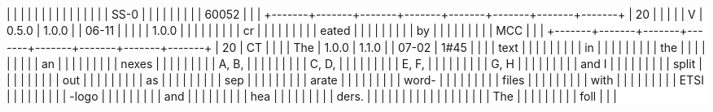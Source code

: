 |       |       |       |       |       |       |       |       |
|       |       |       |       |       | SS-0  |       |       |
|       |       |       |       |       | 60052 |       |       |
+-------+-------+-------+-------+-------+-------+-------+-------+
| 20    |       |       |       |       | V     | 0.5.0 | 1.0.0 |
| 06-11 |       |       |       |       | 1.0.0 |       |       |
|       |       |       |       |       | cr    |       |       |
|       |       |       |       |       | eated |       |       |
|       |       |       |       |       | by    |       |       |
|       |       |       |       |       | MCC   |       |       |
+-------+-------+-------+-------+-------+-------+-------+-------+
| 20    | CT    |       |       |       | The   | 1.0.0 | 1.1.0 |
| 07-02 | 1\#45 |       |       |       | text  |       |       |
|       |       |       |       |       | in    |       |       |
|       |       |       |       |       | the   |       |       |
|       |       |       |       |       | an    |       |       |
|       |       |       |       |       | nexes |       |       |
|       |       |       |       |       | A, B, |       |       |
|       |       |       |       |       | C, D, |       |       |
|       |       |       |       |       | E, F, |       |       |
|       |       |       |       |       | G, H  |       |       |
|       |       |       |       |       | and I |       |       |
|       |       |       |       |       | split |       |       |
|       |       |       |       |       | out   |       |       |
|       |       |       |       |       | as    |       |       |
|       |       |       |       |       | sep   |       |       |
|       |       |       |       |       | arate |       |       |
|       |       |       |       |       | word- |       |       |
|       |       |       |       |       | files |       |       |
|       |       |       |       |       | with  |       |       |
|       |       |       |       |       | ETSI  |       |       |
|       |       |       |       |       | -logo |       |       |
|       |       |       |       |       | and   |       |       |
|       |       |       |       |       | hea   |       |       |
|       |       |       |       |       | ders. |       |       |
|       |       |       |       |       |       |       |       |
|       |       |       |       |       | The   |       |       |
|       |       |       |       |       | foll  |       |       |